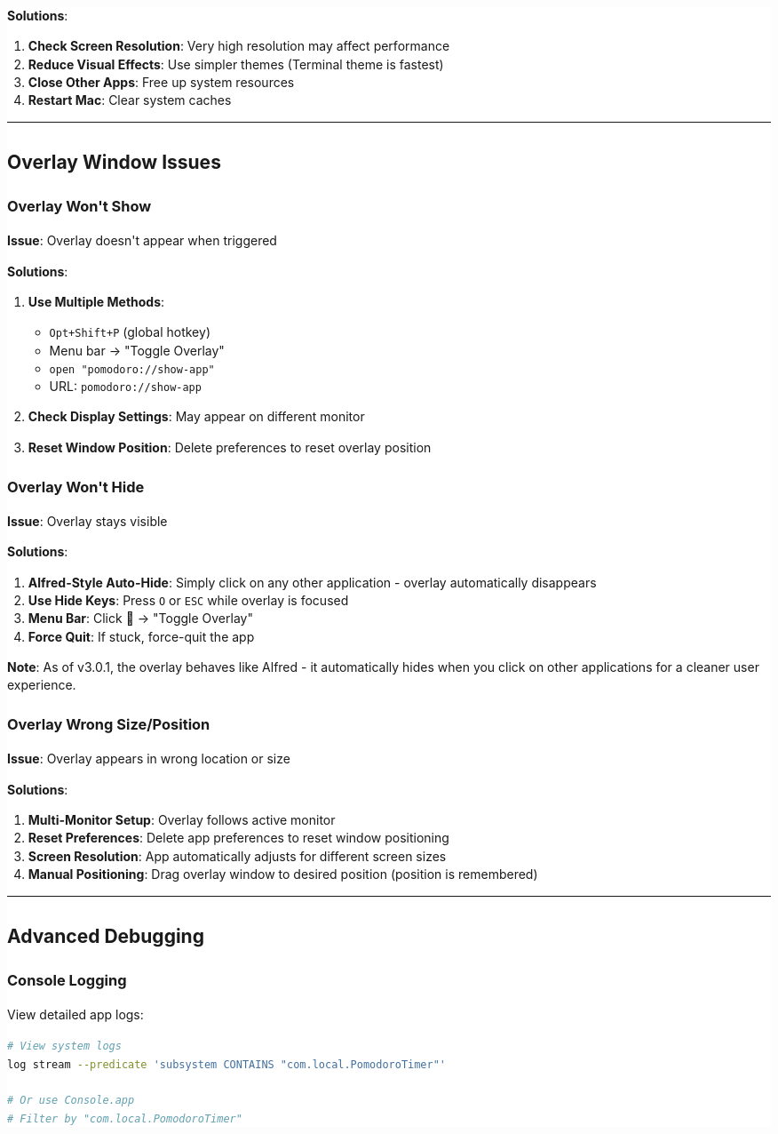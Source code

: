**Solutions**:
1. **Check Screen Resolution**: Very high resolution may affect performance
2. **Reduce Visual Effects**: Use simpler themes (Terminal theme is fastest)
3. **Close Other Apps**: Free up system resources
4. **Restart Mac**: Clear system caches

---

## Overlay Window Issues

### Overlay Won't Show
**Issue**: Overlay doesn't appear when triggered

**Solutions**:
1. **Use Multiple Methods**:
   - `Opt+Shift+P` (global hotkey)
   - Menu bar → "Toggle Overlay"
   - `open "pomodoro://show-app"`
   - URL: `pomodoro://show-app`

2. **Check Display Settings**: May appear on different monitor
3. **Reset Window Position**: Delete preferences to reset overlay position

### Overlay Won't Hide
**Issue**: Overlay stays visible

**Solutions**:
1. **Alfred-Style Auto-Hide**: Simply click on any other application - overlay automatically disappears
2. **Use Hide Keys**: Press `O` or `ESC` while overlay is focused  
3. **Menu Bar**: Click 🍅 → "Toggle Overlay"
4. **Force Quit**: If stuck, force-quit the app

**Note**: As of v3.0.1, the overlay behaves like Alfred - it automatically hides when you click on other applications for a cleaner user experience.

### Overlay Wrong Size/Position
**Issue**: Overlay appears in wrong location or size

**Solutions**:
1. **Multi-Monitor Setup**: Overlay follows active monitor
2. **Reset Preferences**: Delete app preferences to reset window positioning
3. **Screen Resolution**: App automatically adjusts for different screen sizes
4. **Manual Positioning**: Drag overlay window to desired position (position is remembered)

---

## Advanced Debugging

### Console Logging
View detailed app logs:
```bash
# View system logs
log stream --predicate 'subsystem CONTAINS "com.local.PomodoroTimer"'

# Or use Console.app
# Filter by "com.local.PomodoroTimer"
```
